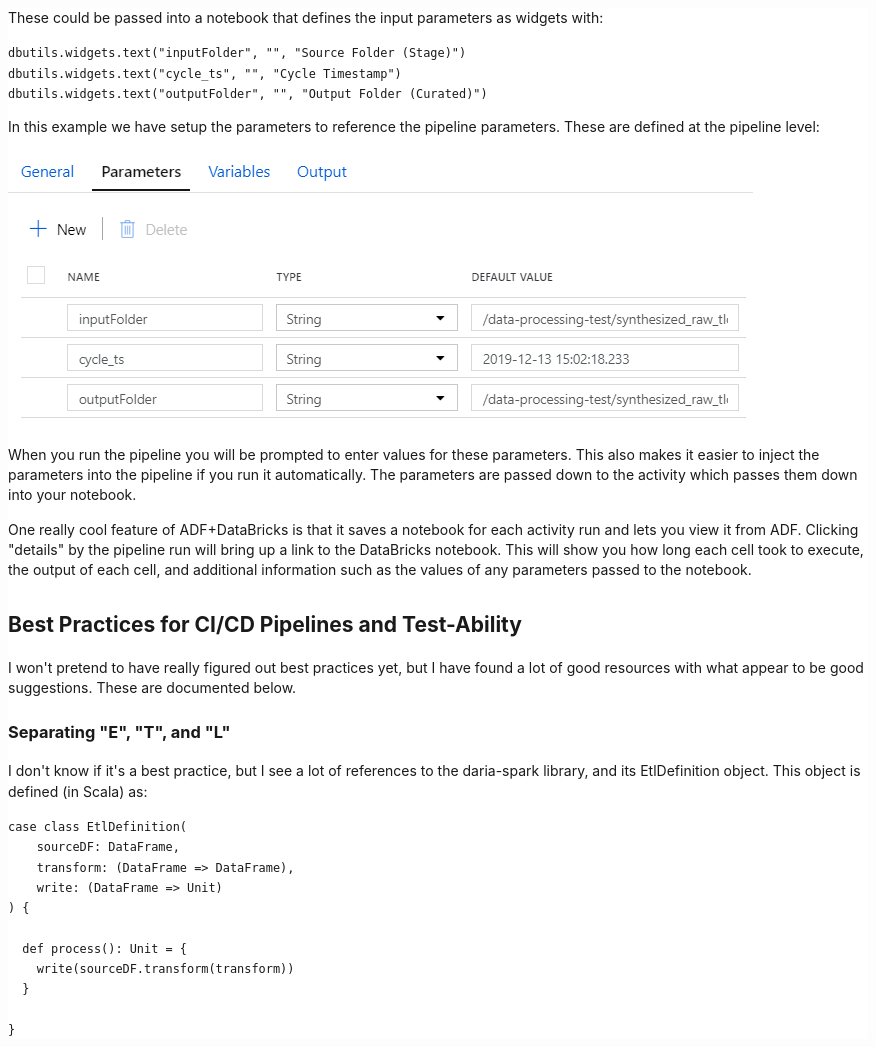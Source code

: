 These could be passed into a notebook that defines the input parameters as widgets with:

```
dbutils.widgets.text("inputFolder", "", "Source Folder (Stage)")
dbutils.widgets.text("cycle_ts", "", "Cycle Timestamp")
dbutils.widgets.text("outputFolder", "", "Output Folder (Curated)")
```

In this example we have setup the parameters to reference the pipeline parameters.  These are defined at the pipeline level:

![Screenshot](assets/pipeline-parameters.png)

When you run the pipeline you will be prompted to enter values for these parameters.  This also makes it easier to inject the parameters into the pipeline if you run it automatically.  The parameters are passed down to the activity which passes them down into your notebook.

One really cool feature of ADF+DataBricks is that it saves a notebook for each activity run and lets you view it from ADF.  Clicking "details" by the pipeline run will bring up a link to the DataBricks notebook.  This will show you how long each cell took to execute, the output of each cell, and additional information such as the values of any parameters passed to the notebook.

## Best Practices for CI/CD Pipelines and Test-Ability

I won't pretend to have really figured out best practices yet, but I have found a lot of good resources with what appear to be good suggestions.  These are documented below.

### Separating "E", "T", and "L"

I don't know if it's a best practice, but I see a lot of references to the daria-spark library, and its EtlDefinition object.  This object is defined (in Scala) as:

```
case class EtlDefinition(
    sourceDF: DataFrame,
    transform: (DataFrame => DataFrame),
    write: (DataFrame => Unit)
) {

  def process(): Unit = {
    write(sourceDF.transform(transform))
  }

}
```
